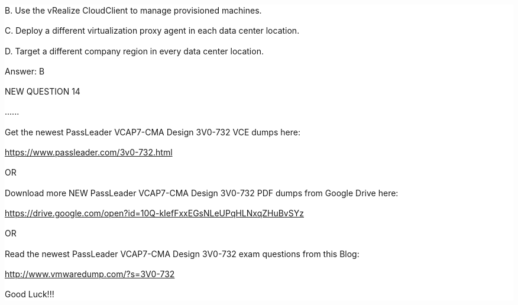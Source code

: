 B. Use the vRealize CloudClient to manage provisioned machines.

C. Deploy a different virtualization proxy agent in each data center location.

D. Target a different company region in every data center location.

 

Answer: B

 

NEW QUESTION 14

......

 

Get the newest PassLeader VCAP7-CMA Design 3V0-732 VCE dumps here:

 

https://www.passleader.com/3v0-732.html

 

OR

 

Download more NEW PassLeader VCAP7-CMA Design 3V0-732 PDF dumps from Google Drive here:

 

https://drive.google.com/open?id=10Q-kIefFxxEGsNLeUPqHLNxqZHuBvSYz

 

OR

 

Read the newest PassLeader VCAP7-CMA Design 3V0-732 exam questions from this Blog:

 

http://www.vmwaredump.com/?s=3V0-732

 

Good Luck!!!
